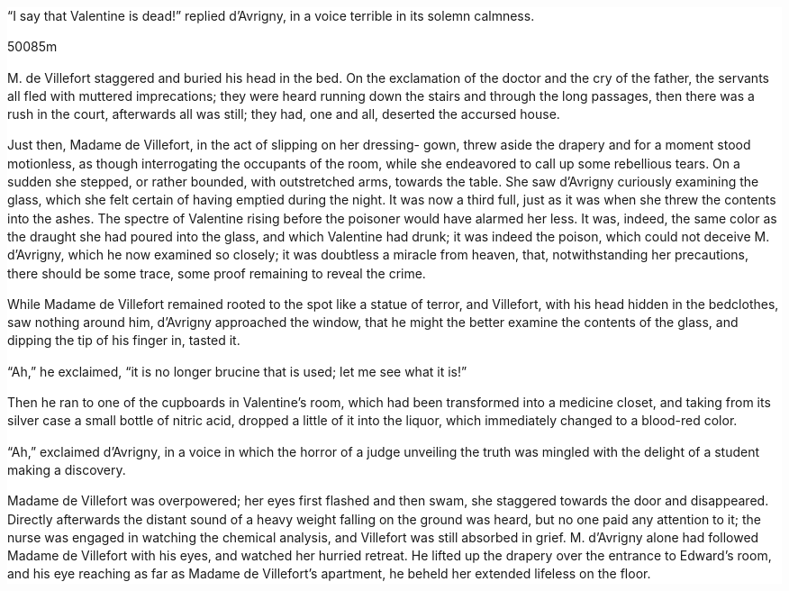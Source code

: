 “I say that Valentine is dead!” replied d’Avrigny, in a voice terrible
in its solemn calmness.

50085m


M. de Villefort staggered and buried his head in the bed. On the
exclamation of the doctor and the cry of the father, the servants all
fled with muttered imprecations; they were heard running down the stairs
and through the long passages, then there was a rush in the court,
afterwards all was still; they had, one and all, deserted the accursed
house.

Just then, Madame de Villefort, in the act of slipping on her dressing-
gown, threw aside the drapery and for a moment stood motionless, as
though interrogating the occupants of the room, while she endeavored to
call up some rebellious tears. On a sudden she stepped, or rather
bounded, with outstretched arms, towards the table. She saw d’Avrigny
curiously examining the glass, which she felt certain of having emptied
during the night. It was now a third full, just as it was when she threw
the contents into the ashes. The spectre of Valentine rising before the
poisoner would have alarmed her less. It was, indeed, the same color as
the draught she had poured into the glass, and which Valentine had
drunk; it was indeed the poison, which could not deceive M. d’Avrigny,
which he now examined so closely; it was doubtless a miracle from
heaven, that, notwithstanding her precautions, there should be some
trace, some proof remaining to reveal the crime.

While Madame de Villefort remained rooted to the spot like a statue of
terror, and Villefort, with his head hidden in the bedclothes, saw
nothing around him, d’Avrigny approached the window, that he might the
better examine the contents of the glass, and dipping the tip of his
finger in, tasted it.

“Ah,” he exclaimed, “it is no longer brucine that is used; let me see
what it is!”

Then he ran to one of the cupboards in Valentine’s room, which had been
transformed into a medicine closet, and taking from its silver case a
small bottle of nitric acid, dropped a little of it into the liquor,
which immediately changed to a blood-red color.

“Ah,” exclaimed d’Avrigny, in a voice in which the horror of a judge
unveiling the truth was mingled with the delight of a student making a
discovery.

Madame de Villefort was overpowered; her eyes first flashed and then
swam, she staggered towards the door and disappeared. Directly
afterwards the distant sound of a heavy weight falling on the ground was
heard, but no one paid any attention to it; the nurse was engaged in
watching the chemical analysis, and Villefort was still absorbed in
grief. M. d’Avrigny alone had followed Madame de Villefort with his
eyes, and watched her hurried retreat. He lifted up the drapery over the
entrance to Edward’s room, and his eye reaching as far as Madame de
Villefort’s apartment, he beheld her extended lifeless on the floor.
